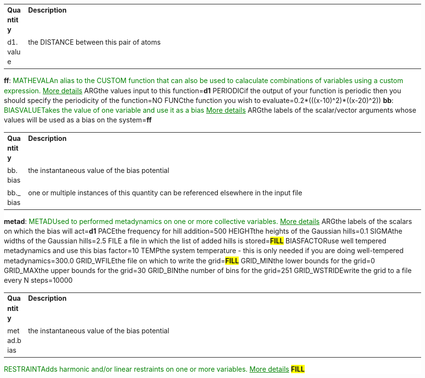 <span style="display:none;" id="data/work/plumed_ex1.datd1">The DISTANCE action with label <b>d1</b> calculates the following quantities:<table  align="center" frame="void" width="95%" cellpadding="5%"><tr><td width="5%"><b> Quantity </b>  </td><td><b> Description </b> </td></tr><tr><td width="5%">d1.value</td><td>the DISTANCE between this pair of atoms</td></tr></table></span><b name="data/work/plumed_ex1.datff" onclick='showPath("data/work/plumed_ex1.dat","data/work/plumed_ex1.datff","data/work/plumed_ex1.datff","brown")'>ff</b>: <span class="plumedtooltip" style="color:green">MATHEVAL<span class="right">An alias to the CUSTOM function that can also be used to calaculate combinations of variables using a custom expression. <a href="https://www.plumed.org/doc-master/user-doc/html/MATHEVAL" style="color:green">More details</a><i></i></span></span> <span class="plumedtooltip">ARG<span class="right">the values input to this function<i></i></span></span>=<b name="data/work/plumed_ex1.datd1">d1</b> <span class="plumedtooltip">PERIODIC<span class="right">if the output of your function is periodic then you should specify the periodicity of the function<i></i></span></span>=NO <span class="plumedtooltip">FUNC<span class="right">the function you wish to evaluate<i></i></span></span>=0.2*(((x-10)^2)*((x-20)^2))
<span style="display:none;" id="data/work/plumed_ex1.datff">The MATHEVAL action with label <b>ff</b> calculates the following quantities:<table  align="center" frame="void" width="95%" cellpadding="5%"><tr><td width="5%"><b> Quantity </b>  </td><td><b> Description </b> </td></tr><tr><td width="5%">ff.value</td><td>an arbitrary function</td></tr></table></span><b name="data/work/plumed_ex1.datbb" onclick='showPath("data/work/plumed_ex1.dat","data/work/plumed_ex1.datbb","data/work/plumed_ex1.datbb","brown")'>bb</b>: <span class="plumedtooltip" style="color:green">BIASVALUE<span class="right">Takes the value of one variable and use it as a bias <a href="https://www.plumed.org/doc-master/user-doc/html/BIASVALUE" style="color:green">More details</a><i></i></span></span> <span class="plumedtooltip">ARG<span class="right">the labels of the scalar/vector arguments whose values will be used as a bias on the system<i></i></span></span>=<b name="data/work/plumed_ex1.datff">ff</b>

<span style="display:none;" id="data/work/plumed_ex1.datbb">The BIASVALUE action with label <b>bb</b> calculates the following quantities:<table  align="center" frame="void" width="95%" cellpadding="5%"><tr><td width="5%"><b> Quantity </b>  </td><td><b> Description </b> </td></tr><tr><td width="5%">bb.bias</td><td>the instantaneous value of the bias potential</td></tr><tr><td width="5%">bb._bias</td><td>one or multiple instances of this quantity can be referenced elsewhere in the input file</td></tr></table></span><b name="data/work/plumed_ex1.datmetad" onclick='showPath("data/work/plumed_ex1.dat","data/work/plumed_ex1.datmetad","data/work/plumed_ex1.datmetad","brown")'>metad</b>: <span class="plumedtooltip" style="color:green">METAD<span class="right">Used to performed metadynamics on one or more collective variables. <a href="https://www.plumed.org/doc-master/user-doc/html/METAD" style="color:green">More details</a><i></i></span></span> <span class="plumedtooltip">ARG<span class="right">the labels of the scalars on which the bias will act<i></i></span></span>=<b name="data/work/plumed_ex1.datd1">d1</b> <span class="plumedtooltip">PACE<span class="right">the frequency for hill addition<i></i></span></span>=500 <span class="plumedtooltip">HEIGHT<span class="right">the heights of the Gaussian hills<i></i></span></span>=0.1 <span class="plumedtooltip">SIGMA<span class="right">the widths of the Gaussian hills<i></i></span></span>=2.5 <span class="plumedtooltip">FILE<span class="right"> a file in which the list of added hills is stored<i></i></span></span>=<span style="background-color:yellow">__FILL__</span> <span class="plumedtooltip">BIASFACTOR<span class="right">use well tempered metadynamics and use this bias factor<i></i></span></span>=10 <span class="plumedtooltip">TEMP<span class="right">the system temperature - this is only needed if you are doing well-tempered metadynamics<i></i></span></span>=300.0 <span class="plumedtooltip">GRID_WFILE<span class="right">the file on which to write the grid<i></i></span></span>=<span style="background-color:yellow">__FILL__</span> <span class="plumedtooltip">GRID_MIN<span class="right">the lower bounds for the grid<i></i></span></span>=0 <span class="plumedtooltip">GRID_MAX<span class="right">the upper bounds for the grid<i></i></span></span>=30 <span class="plumedtooltip">GRID_BIN<span class="right">the number of bins for the grid<i></i></span></span>=251 <span class="plumedtooltip">GRID_WSTRIDE<span class="right">write the grid to a file every N steps<i></i></span></span>=10000

<span style="display:none;" id="data/work/plumed_ex1.datmetad">The METAD action with label <b>metad</b> calculates the following quantities:<table  align="center" frame="void" width="95%" cellpadding="5%"><tr><td width="5%"><b> Quantity </b>  </td><td><b> Description </b> </td></tr><tr><td width="5%">metad.bias</td><td>the instantaneous value of the bias potential</td></tr></table></span><span class="plumedtooltip" style="color:green">RESTRAINT<span class="right">Adds harmonic and/or linear restraints on one or more variables. <a href="https://www.plumed.org/doc-master/user-doc/html/RESTRAINT" style="color:green">More details</a><i></i></span></span> <span style="background-color:yellow">__FILL__</span>